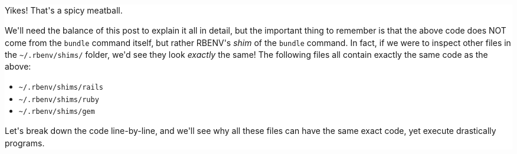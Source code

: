 Yikes!  That's a spicy meatball.

We'll need the balance of this post to explain it all in detail, but the important thing to remember is that the above code does NOT come from the `bundle` command itself, but rather RBENV's *shim* of the `bundle` command.  In fact, if we were to inspect other files in the `~/.rbenv/shims/` folder, we'd see they look *exactly* the same!  The following files all contain exactly the same code as the above:

 - `~/.rbenv/shims/rails`
 - `~/.rbenv/shims/ruby`
 - `~/.rbenv/shims/gem`

Let's break down the code line-by-line, and we'll see why all these files can have the same exact code, yet execute drastically programs.
